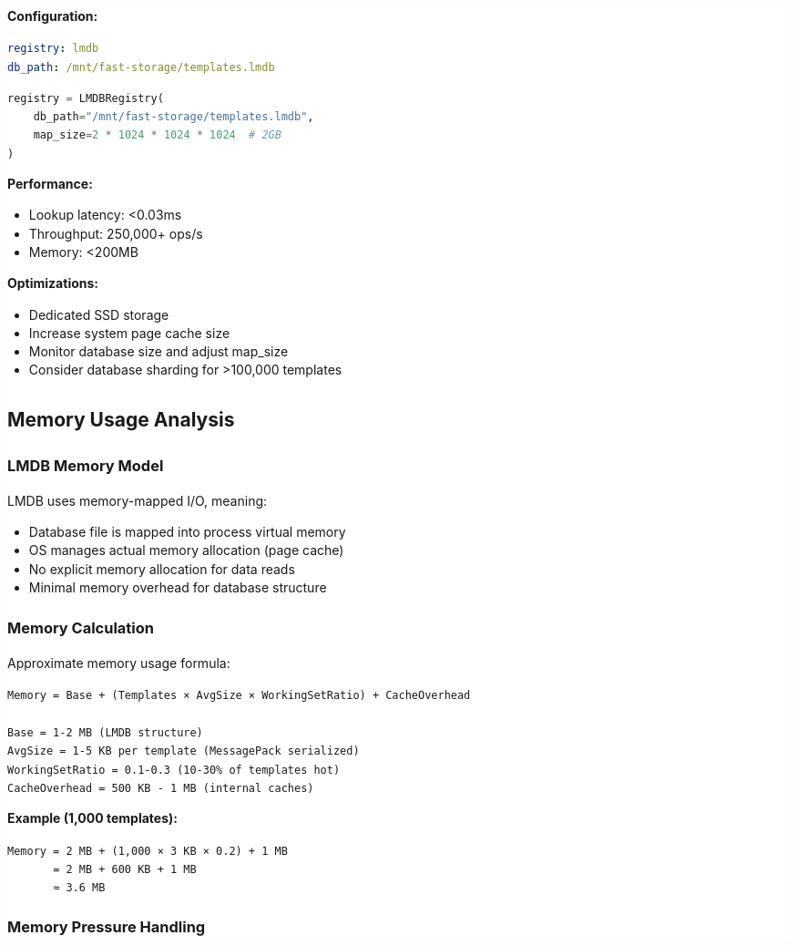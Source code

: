 **Configuration:**
```yaml
registry: lmdb
db_path: /mnt/fast-storage/templates.lmdb
```

```python
registry = LMDBRegistry(
    db_path="/mnt/fast-storage/templates.lmdb",
    map_size=2 * 1024 * 1024 * 1024  # 2GB
)
```

**Performance:**
- Lookup latency: <0.03ms
- Throughput: 250,000+ ops/s
- Memory: <200MB

**Optimizations:**
- Dedicated SSD storage
- Increase system page cache size
- Monitor database size and adjust map_size
- Consider database sharding for >100,000 templates

## Memory Usage Analysis

### LMDB Memory Model

LMDB uses memory-mapped I/O, meaning:
- Database file is mapped into process virtual memory
- OS manages actual memory allocation (page cache)
- No explicit memory allocation for data reads
- Minimal memory overhead for database structure

### Memory Calculation

Approximate memory usage formula:

```
Memory = Base + (Templates × AvgSize × WorkingSetRatio) + CacheOverhead

Base = 1-2 MB (LMDB structure)
AvgSize = 1-5 KB per template (MessagePack serialized)
WorkingSetRatio = 0.1-0.3 (10-30% of templates hot)
CacheOverhead = 500 KB - 1 MB (internal caches)
```

**Example (1,000 templates):**
```
Memory = 2 MB + (1,000 × 3 KB × 0.2) + 1 MB
       = 2 MB + 600 KB + 1 MB
       ≈ 3.6 MB
```

### Memory Pressure Handling
